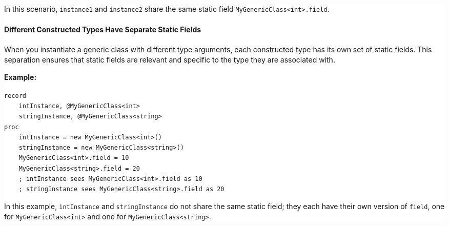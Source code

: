 In this scenario, `instance1` and `instance2` share the same static field `MyGenericClass<int>.field`.

#### Different Constructed Types Have Separate Static Fields

When you instantiate a generic class with different type arguments, each constructed type has its own set of static fields. This separation ensures that static fields are relevant and specific to the type they are associated with.

**Example:**

```dbl
record
    intInstance, @MyGenericClass<int>
    stringInstance, @MyGenericClass<string>
proc
    intInstance = new MyGenericClass<int>()
    stringInstance = new MyGenericClass<string>()
    MyGenericClass<int>.field = 10
    MyGenericClass<string>.field = 20
    ; intInstance sees MyGenericClass<int>.field as 10
    ; stringInstance sees MyGenericClass<string>.field as 20
```

In this example, `intInstance` and `stringInstance` do not share the same static field; they each have their own version of `field`, one for `MyGenericClass<int>` and one for `MyGenericClass<string>`.
